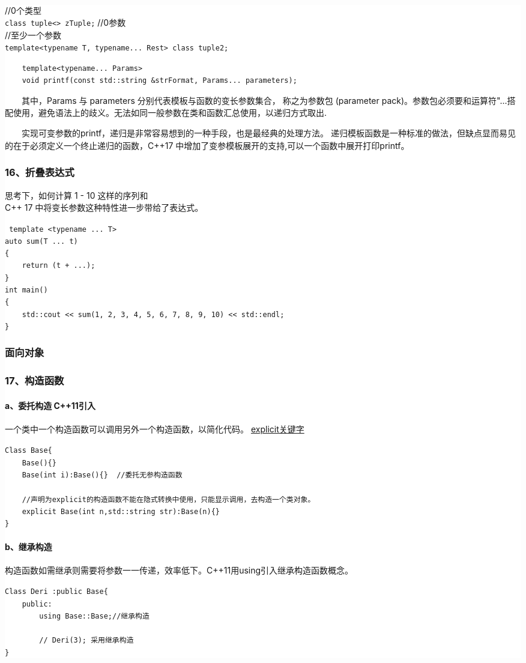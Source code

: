 //0个类型  
`class tuple<> zTuple;`     //0参数  
//至少一个参数  
`template<typename T, typename... Rest> class tuple2;  `
```
	template<typename... Params> 
	void printf(const std::string &strFormat, Params... parameters);
```
&emsp;&emsp;其中，Params 与 parameters 分别代表模板与函数的变长参数集合， 称之为参数包 (parameter pack)。参数包必须要和运算符"...搭配使用，避免语法上的歧义。无法如同一般参数在类和函数汇总使用，以递归方式取出.


&emsp;&emsp;实现可变参数的printf，递归是⾮常容易想到的⼀种⼿段，也是最经典的处理⽅法。
 递归模板函数是⼀种标准的做法，但缺点显⽽易见的在于必须定义⼀个终⽌递归的函数，C++17 中增加了变参模板展开的⽀持,可以一个函数中展开打印printf。

 ### 16、折叠表达式  
 思考下，如何计算 1 - 10 这样的序列和  
 C++ 17 中将变长参数这种特性进⼀步带给了表达式。  
```
 template <typename ... T>  
auto sum(T ... t)   
{  
    return (t + ...);  
}  
int main()   
{  
    std::cout << sum(1, 2, 3, 4, 5, 6, 7, 8, 9, 10) << std::endl;  
}  
```

### 面向对象
### 17、构造函数  
#### a、委托构造 C++11引入
一个类中一个构造函数可以调用另外一个构造函数，以简化代码。
 [explicit关键字](https://blog.csdn.net/gatieme/article/details/50867575)  
```
Class Base{  
    Base(){}  
    Base(int i):Base(){}  //委托无参构造函数  

    //声明为explicit的构造函数不能在隐式转换中使用，只能显示调用，去构造一个类对象。  
    explicit Base(int n,std::string str):Base(n){}
}
```

#### b、继承构造
构造函数如需继承则需要将参数一一传递，效率低下。C++11用using引入继承构造函数概念。
```
Class Deri :public Base{
    public:
        using Base::Base;//继承构造

        // Deri(3); 采用继承构造
}
```
